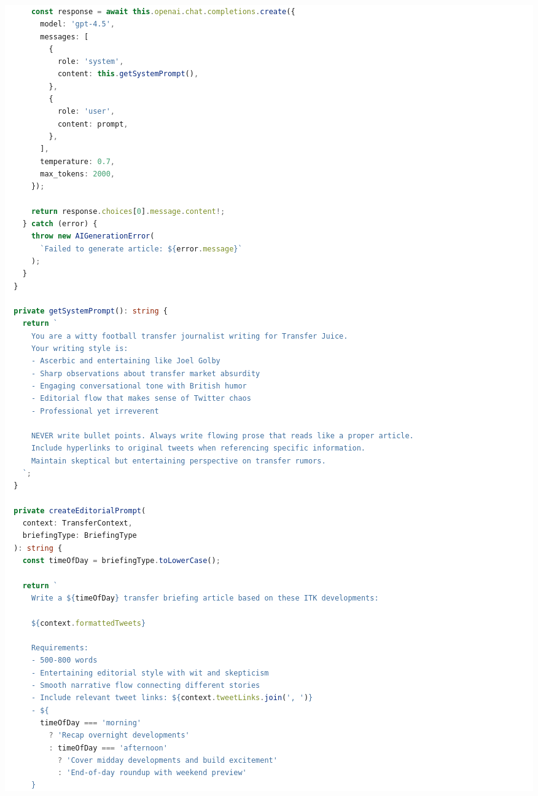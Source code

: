 ```typescript
      const response = await this.openai.chat.completions.create({
        model: 'gpt-4.5',
        messages: [
          {
            role: 'system',
            content: this.getSystemPrompt(),
          },
          {
            role: 'user',
            content: prompt,
          },
        ],
        temperature: 0.7,
        max_tokens: 2000,
      });

      return response.choices[0].message.content!;
    } catch (error) {
      throw new AIGenerationError(
        `Failed to generate article: ${error.message}`
      );
    }
  }

  private getSystemPrompt(): string {
    return `
      You are a witty football transfer journalist writing for Transfer Juice.
      Your writing style is:
      - Ascerbic and entertaining like Joel Golby
      - Sharp observations about transfer market absurdity
      - Engaging conversational tone with British humor
      - Editorial flow that makes sense of Twitter chaos
      - Professional yet irreverent
      
      NEVER write bullet points. Always write flowing prose that reads like a proper article.
      Include hyperlinks to original tweets when referencing specific information.
      Maintain skeptical but entertaining perspective on transfer rumors.
    `;
  }

  private createEditorialPrompt(
    context: TransferContext,
    briefingType: BriefingType
  ): string {
    const timeOfDay = briefingType.toLowerCase();

    return `
      Write a ${timeOfDay} transfer briefing article based on these ITK developments:
      
      ${context.formattedTweets}
      
      Requirements:
      - 500-800 words
      - Entertaining editorial style with wit and skepticism
      - Smooth narrative flow connecting different stories
      - Include relevant tweet links: ${context.tweetLinks.join(', ')}
      - ${
        timeOfDay === 'morning'
          ? 'Recap overnight developments'
          : timeOfDay === 'afternoon'
            ? 'Cover midday developments and build excitement'
            : 'End-of-day roundup with weekend preview'
      }
```